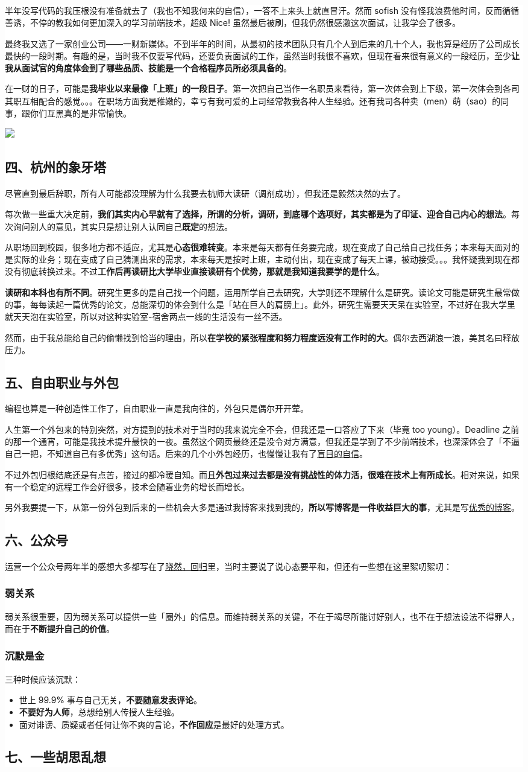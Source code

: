 半年没写代码的我压根没有准备就去了（我也不知我何来的自信），一答不上来头上就直冒汗。然而 sofish 没有怪我浪费他时间，反而循循善诱，不停的教我如何更加深入的学习前端技术，超级 Nice! 虽然最后被刷，但我仍然很感激这次面试，让我学会了很多。

最终我又选了一家创业公司——一财新媒体。不到半年的时间，从最初的技术团队只有几个人到后来的几十个人，我也算是经历了公司成长最快的一段时期。有趣的是，当时我不仅要写代码，还要负责面试的工作，虽然当时我很不喜欢，但现在看来很有意义的一段经历，至少**让我从面试官的角度体会到了哪些品质、技能是一个合格程序员所必须具备的**。

在一财的日子，可能是**我毕业以来最像「上班」的一段日子**。第一次把自己当作一名职员来看待，第一次体会到上下级，第一次体会到各司其职互相配合的感觉。。。在职场方面我是稚嫩的，幸亏有我可爱的上司经常教我各种人生经验。还有我司各种卖（men）萌（sao）的同事，跟你们互黑真的是非常愉快。

![](https://geekpluxblog.oss-cn-hongkong.aliyuncs.com/work-space.jpg)

## 四、杭州的象牙塔

尽管直到最后辞职，所有人可能都没理解为什么我要去杭师大读研（调剂成功），但我还是毅然决然的去了。

每次做一些重大决定前，**我们其实内心早就有了选择，所谓的分析，调研，到底哪个选项好，其实都是为了印证、迎合自己内心的想法**。每次询问别人的意见，其实只是想让别人认同自己**既定**的想法。

从职场回到校园，很多地方都不适应，尤其是**心态很难转变**。本来是每天都有任务要完成，现在变成了自己给自己找任务；本来每天面对的是实际的业务；现在变成了自己猜测出来的需求，本来每天是按时上班，主动付出，现在变成了每天上课，被动接受。。。我怀疑我到现在都没有彻底转换过来。不过**工作后再读研比大学毕业直接读研有个优势，那就是我知道我要学的是什么**。

**读研和本科也有所不同**。研究生更多的是自己找一个问题，运用所学自己去研究，大学则还不理解什么是研究。读论文可能是研究生最常做的事，每每读起一篇优秀的论文，总能深切的体会到什么是「站在巨人的肩膀上」。此外，研究生需要天天呆在实验室，不过好在我大学里就天天泡在实验室，所以对这种实验室-宿舍两点一线的生活没有一丝不适。

然而，由于我总能给自己的偷懒找到恰当的理由，所以**在学校的紧张程度和努力程度远没有工作时的大**。偶尔去西湖浪一浪，美其名曰释放压力。

## 五、自由职业与外包

编程也算是一种创造性工作了，自由职业一直是我向往的，外包只是偶尔开开荤。

人生第一个外包来的特别突然，对方提到的技术对于当时的我来说完全不会，但我还是一口答应了下来（毕竟 too young）。Deadline 之前的那一个通宵，可能是我技术提升最快的一夜。虽然这个网页最终还是没令对方满意，但我还是学到了不少前端技术，也深深体会了「不逼自己一把，不知道自己有多优秀」这句话。后来的几个小外包经历，也慢慢让我有了[盲目的自信](http://mp.weixin.qq.com/s?__biz=MjM5ODk1MjgwMQ==&mid=400071755&idx=1&sn=f086671ea081b96b7f1268867b38715c#rd)。

不过外包归根结底还是有点苦，接过的都冷暖自知。而且**外包过来过去都是没有挑战性的体力活，很难在技术上有所成长**。相对来说，如果有一个稳定的远程工作会好很多，技术会随着业务的增长而增长。

另外我要提一下，从第一份外包到后来的一些机会大多是通过我博客来找到我的，**所以写博客是一件收益巨大的事**，尤其是写[优秀的博客](http://mindhacks.cn/2009/02/15/why-you-should-start-blogging-now/)。

## 六、公众号

运营一个公众号两年半的感想大多都写在了[晓然，回归](http://mp.weixin.qq.com/s?__biz=MjM5Mjg0NjMwMQ==&mid=400413023&idx=1&sn=84d3e6670c6aaa4dcaca756b778b25a4#rd)里，当时主要说了说心态要平和，但还有一些想在这里絮叨絮叨：

### 弱关系

弱关系很重要，因为弱关系可以提供一些「圈外」的信息。而维持弱关系的关键，不在于竭尽所能讨好别人，也不在于想法设法不得罪人，而在于**不断提升自己的价值**。

### 沉默是金

三种时候应该沉默：

- 世上 99.9% 事与自己无关，**不要随意发表评论**。
- **不要好为人师**，总想给别人传授人生经验。
- 面对诽谤、质疑或者任何让你不爽的言论，**不作回应**是最好的处理方式。

## 七、一些胡思乱想
